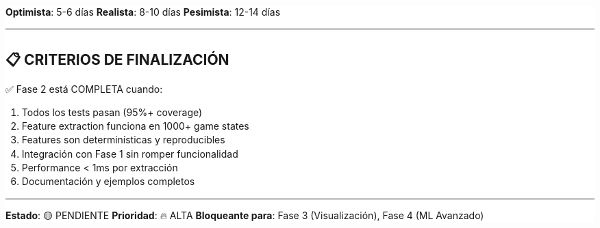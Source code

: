 **Optimista**: 5-6 días
**Realista**: 8-10 días
**Pesimista**: 12-14 días

---

## 📋 CRITERIOS DE FINALIZACIÓN

✅ Fase 2 está COMPLETA cuando:
1. Todos los tests pasan (95%+ coverage)
2. Feature extraction funciona en 1000+ game states
3. Features son determinísticas y reproducibles
4. Integración con Fase 1 sin romper funcionalidad
5. Performance < 1ms por extracción
6. Documentación y ejemplos completos

---

**Estado**: 🟡 PENDIENTE
**Prioridad**: 🔥 ALTA
**Bloqueante para**: Fase 3 (Visualización), Fase 4 (ML Avanzado)